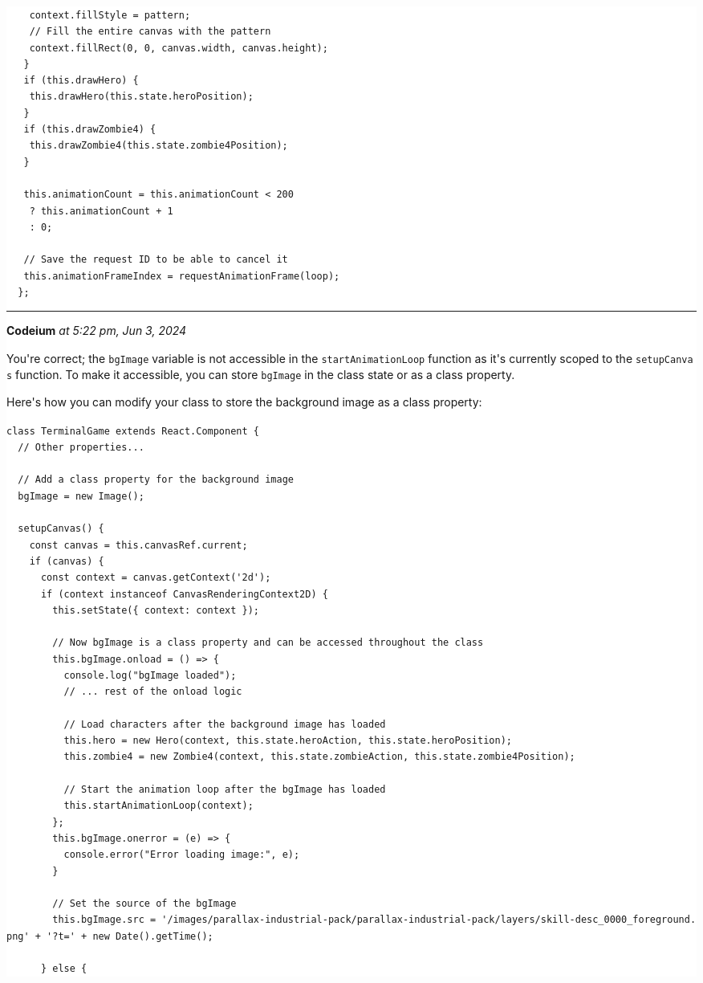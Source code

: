 ```tsx
    context.fillStyle = pattern;
    // Fill the entire canvas with the pattern
    context.fillRect(0, 0, canvas.width, canvas.height);
   }
   if (this.drawHero) {
    this.drawHero(this.state.heroPosition);
   }
   if (this.drawZombie4) {
    this.drawZombie4(this.state.zombie4Position);
   }

   this.animationCount = this.animationCount < 200
    ? this.animationCount + 1
    : 0;

   // Save the request ID to be able to cancel it
   this.animationFrameIndex = requestAnimationFrame(loop);
  };
```

---

**Codeium** _at 5:22 pm, Jun 3, 2024_

You're correct; the `bgImage` variable is not accessible in the `startAnimationLoop` function as it's currently scoped to the `setupCanvas` function. To make it accessible, you can store `bgImage` in the class state or as a class property.

Here's how you can modify your class to store the background image as a class property:

```tsx
class TerminalGame extends React.Component {
  // Other properties...

  // Add a class property for the background image
  bgImage = new Image();

  setupCanvas() {
    const canvas = this.canvasRef.current;
    if (canvas) {
      const context = canvas.getContext('2d');
      if (context instanceof CanvasRenderingContext2D) {
        this.setState({ context: context });

        // Now bgImage is a class property and can be accessed throughout the class
        this.bgImage.onload = () => {
          console.log("bgImage loaded");
          // ... rest of the onload logic

          // Load characters after the background image has loaded
          this.hero = new Hero(context, this.state.heroAction, this.state.heroPosition);
          this.zombie4 = new Zombie4(context, this.state.zombieAction, this.state.zombie4Position);

          // Start the animation loop after the bgImage has loaded
          this.startAnimationLoop(context);
        };
        this.bgImage.onerror = (e) => {
          console.error("Error loading image:", e);
        }

        // Set the source of the bgImage
        this.bgImage.src = '/images/parallax-industrial-pack/parallax-industrial-pack/layers/skill-desc_0000_foreground.png' + '?t=' + new Date().getTime();

      } else {
```